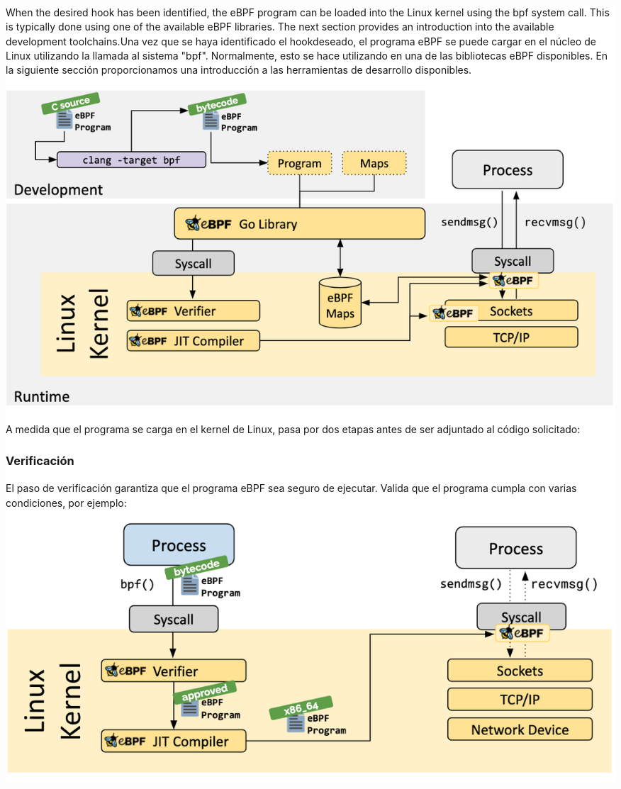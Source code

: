 When the desired hook has been identified, the eBPF program can be loaded into the Linux kernel using the bpf system call. This is typically done using one of the available eBPF libraries. The next section provides an introduction into the available development toolchains.Una vez que se haya identificado el hookdeseado, el programa eBPF se puede cargar en el núcleo de Linux utilizando la llamada al sistema "bpf". Normalmente, esto se hace utilizando en una de las bibliotecas eBPF disponibles. En la siguiente sección proporcionamos una introducción a las herramientas de desarrollo disponibles.

![Go](go.png)

A medida que el programa se carga en el kernel de Linux, pasa por dos etapas antes de ser adjuntado al código solicitado:

### Verificación

El paso de verificación garantiza que el programa eBPF sea seguro de ejecutar. Valida que el programa cumpla con varias condiciones, por ejemplo:

![Carga del Programa](loader.png)
